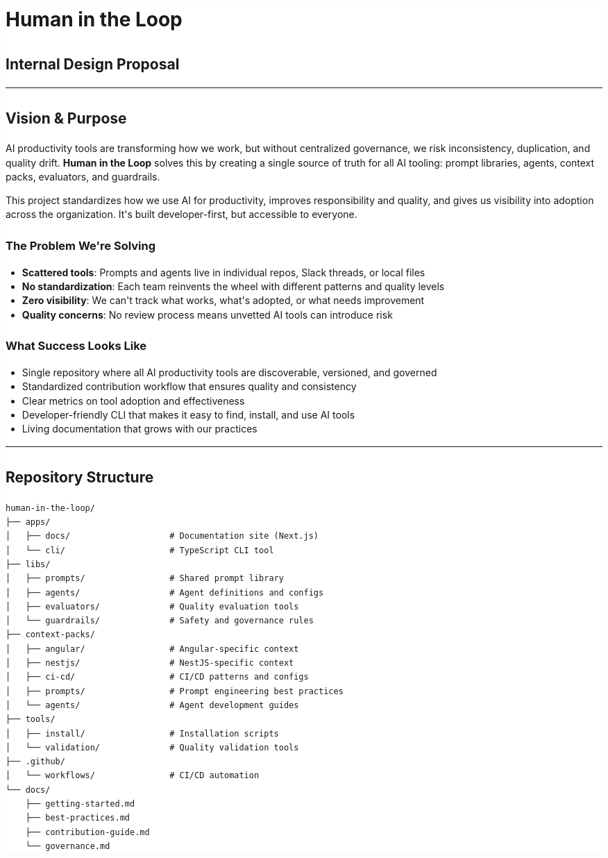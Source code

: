 # Human in the Loop

## Internal Design Proposal

---

## Vision & Purpose

AI productivity tools are transforming how we work, but without centralized governance, we risk inconsistency, duplication, and quality drift. **Human in the Loop** solves this by creating a single source of truth for all AI tooling: prompt libraries, agents, context packs, evaluators, and guardrails.

This project standardizes how we use AI for productivity, improves responsibility and quality, and gives us visibility into adoption across the organization. It's built developer-first, but accessible to everyone.

### The Problem We're Solving

- **Scattered tools**: Prompts and agents live in individual repos, Slack threads, or local files
- **No standardization**: Each team reinvents the wheel with different patterns and quality levels
- **Zero visibility**: We can't track what works, what's adopted, or what needs improvement
- **Quality concerns**: No review process means unvetted AI tools can introduce risk

### What Success Looks Like

- Single repository where all AI productivity tools are discoverable, versioned, and governed
- Standardized contribution workflow that ensures quality and consistency
- Clear metrics on tool adoption and effectiveness
- Developer-friendly CLI that makes it easy to find, install, and use AI tools
- Living documentation that grows with our practices

---

## Repository Structure

```
human-in-the-loop/
├── apps/
│   ├── docs/                    # Documentation site (Next.js)
│   └── cli/                     # TypeScript CLI tool
├── libs/
│   ├── prompts/                 # Shared prompt library
│   ├── agents/                  # Agent definitions and configs
│   ├── evaluators/              # Quality evaluation tools
│   └── guardrails/              # Safety and governance rules
├── context-packs/
│   ├── angular/                 # Angular-specific context
│   ├── nestjs/                  # NestJS-specific context
│   ├── ci-cd/                   # CI/CD patterns and configs
│   ├── prompts/                 # Prompt engineering best practices
│   └── agents/                  # Agent development guides
├── tools/
│   ├── install/                 # Installation scripts
│   └── validation/              # Quality validation tools
├── .github/
│   └── workflows/               # CI/CD automation
└── docs/
    ├── getting-started.md
    ├── best-practices.md
    ├── contribution-guide.md
    └── governance.md
```